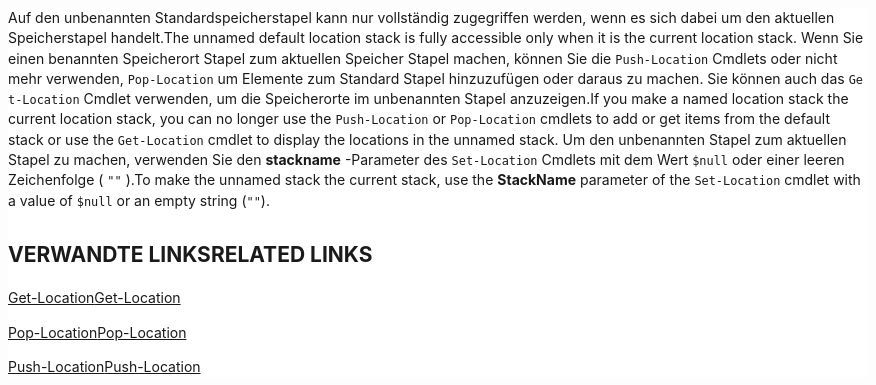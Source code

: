 <span data-ttu-id="2e096-196">Auf den unbenannten Standardspeicherstapel kann nur vollständig zugegriffen werden, wenn es sich dabei um den aktuellen Speicherstapel handelt.</span><span class="sxs-lookup"><span data-stu-id="2e096-196">The unnamed default location stack is fully accessible only when it is the current location stack.</span></span>
<span data-ttu-id="2e096-197">Wenn Sie einen benannten Speicherort Stapel zum aktuellen Speicher Stapel machen, können Sie die `Push-Location` Cmdlets oder nicht mehr verwenden, `Pop-Location` um Elemente zum Standard Stapel hinzuzufügen oder daraus zu machen. Sie können auch das `Get-Location` Cmdlet verwenden, um die Speicherorte im unbenannten Stapel anzuzeigen.</span><span class="sxs-lookup"><span data-stu-id="2e096-197">If you make a named location stack the current location stack, you can no longer use the `Push-Location` or `Pop-Location` cmdlets to add or get items from the default stack or use the `Get-Location` cmdlet to display the locations in the unnamed stack.</span></span> <span data-ttu-id="2e096-198">Um den unbenannten Stapel zum aktuellen Stapel zu machen, verwenden Sie den **stackname** -Parameter des `Set-Location` Cmdlets mit dem Wert `$null` oder einer leeren Zeichenfolge ( `""` ).</span><span class="sxs-lookup"><span data-stu-id="2e096-198">To make the unnamed stack the current stack, use the **StackName** parameter of the `Set-Location` cmdlet with a value of `$null` or an empty string (`""`).</span></span>

## <span data-ttu-id="2e096-199">VERWANDTE LINKS</span><span class="sxs-lookup"><span data-stu-id="2e096-199">RELATED LINKS</span></span>

[<span data-ttu-id="2e096-200">Get-Location</span><span class="sxs-lookup"><span data-stu-id="2e096-200">Get-Location</span></span>](Get-Location.md)

[<span data-ttu-id="2e096-201">Pop-Location</span><span class="sxs-lookup"><span data-stu-id="2e096-201">Pop-Location</span></span>](Pop-Location.md)

[<span data-ttu-id="2e096-202">Push-Location</span><span class="sxs-lookup"><span data-stu-id="2e096-202">Push-Location</span></span>](Push-Location.md)


